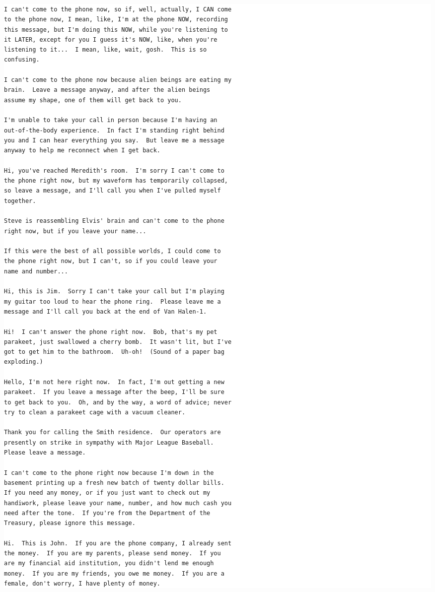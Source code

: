 	I can't come to the phone now, so if, well, actually, I CAN come
	to the phone now, I mean, like, I'm at the phone NOW, recording
	this message, but I'm doing this NOW, while you're listening to
	it LATER, except for you I guess it's NOW, like, when you're
	listening to it...  I mean, like, wait, gosh.  This is so
	confusing.

	I can't come to the phone now because alien beings are eating my
	brain.  Leave a message anyway, and after the alien beings
	assume my shape, one of them will get back to you.

	I'm unable to take your call in person because I'm having an
	out-of-the-body experience.  In fact I'm standing right behind
	you and I can hear everything you say.  But leave me a message
	anyway to help me reconnect when I get back.

	Hi, you've reached Meredith's room.  I'm sorry I can't come to
	the phone right now, but my waveform has temporarily collapsed,
	so leave a message, and I'll call you when I've pulled myself
	together.

	Steve is reassembling Elvis' brain and can't come to the phone
	right now, but if you leave your name...

	If this were the best of all possible worlds, I could come to
	the phone right now, but I can't, so if you could leave your
	name and number...

	Hi, this is Jim.  Sorry I can't take your call but I'm playing
	my guitar too loud to hear the phone ring.  Please leave me a
	message and I'll call you back at the end of Van Halen-1.

	Hi!  I can't answer the phone right now.  Bob, that's my pet
	parakeet, just swallowed a cherry bomb.  It wasn't lit, but I've
	got to get him to the bathroom.  Uh-oh!  (Sound of a paper bag
	exploding.)

	Hello, I'm not here right now.  In fact, I'm out getting a new
	parakeet.  If you leave a message after the beep, I'll be sure
	to get back to you.  Oh, and by the way, a word of advice; never
	try to clean a parakeet cage with a vacuum cleaner.

	Thank you for calling the Smith residence.  Our operators are
	presently on strike in sympathy with Major League Baseball.
	Please leave a message.

	I can't come to the phone right now because I'm down in the
	basement printing up a fresh new batch of twenty dollar bills.
	If you need any money, or if you just want to check out my
	handiwork, please leave your name, number, and how much cash you
	need after the tone.  If you're from the Department of the
	Treasury, please ignore this message.

	Hi.  This is John.  If you are the phone company, I already sent
	the money.  If you are my parents, please send money.  If you
	are my financial aid institution, you didn't lend me enough
	money.  If you are my friends, you owe me money.  If you are a
	female, don't worry, I have plenty of money.
